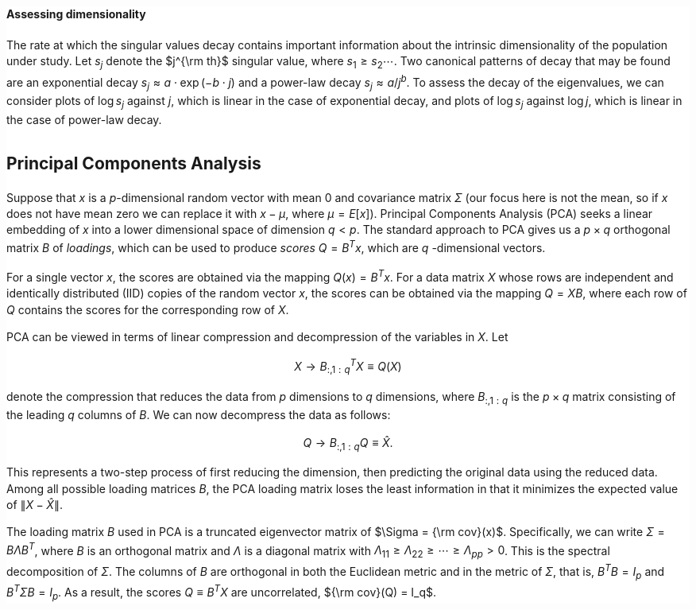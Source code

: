 #### Assessing dimensionality

The rate at which the singular values decay contains important information
about the intrinsic dimensionality of the population under study. Let $s_j$
denote the $j^{\rm th}$ singular value, where $s_1 \ge s_2 \cdots$. Two
canonical patterns of decay that may be found are an exponential decay
$s_j \approx a\cdot \exp(-b\cdot j)$ and a power-law decay
$s_j \approx a/j^b$. To assess the decay of the eigenvalues, we can consider
plots of $\log s_j$ against $j$, which is linear in the case of exponential
decay, and plots of $\log s_j$ against $\log j$, which is linear in the case
of power-law decay.

## Principal Components Analysis

Suppose that $x$ is a $p$-dimensional random vector with mean $0$ and
covariance matrix $\Sigma$ (our focus here is not the mean, so if $x$ does not
have mean zero we can replace it with $x-\mu$, where $\mu=E[x]$). Principal
Components Analysis (PCA) seeks a linear embedding of $x$ into a lower
dimensional space of dimension $q < p$. The standard approach to PCA gives us
a $p\times q$ orthogonal matrix $B$ of *loadings*, which can be used to
produce *scores* $Q = B^Tx$, which are $q$ -dimensional vectors.

For a single vector $x$, the scores are obtained via the mapping
$Q(x) = B^Tx$. For a data matrix $X$ whose rows are independent and
identically distributed (IID) copies of the random vector $x$, the scores can
be obtained via the mapping $Q = XB$, where each row of $Q$ contains the
scores for the corresponding row of $X$.

PCA can be viewed in terms of linear compression and decompression of the
variables in $X$. Let

$$
X \rightarrow B_{:,1:q}^TX \equiv Q(X)
$$

denote the compression that reduces the data from $p$ dimensions to $q$
dimensions, where $B_{:,1:q}$ is the $p\times q$ matrix consisting of the
leading $q$ columns of $B$. We can now decompress the data as follows:

$$ Q \rightarrow B_{:,1:q}Q \equiv \hat{X}.  $$

This represents a two-step process of first reducing the dimension, then
predicting the original data using the reduced data. Among all possible
loading matrices $B$, the PCA loading matrix loses the least information in
that it minimizes the expected value of $\lVert X - \hat{X} \rVert$.

The loading matrix $B$ used in PCA is a truncated eigenvector matrix of
$\Sigma = {\rm cov}(x)$. Specifically, we can write $\Sigma = B\Lambda B^T$,
where $B$ is an orthogonal matrix and $\Lambda$ is a diagonal matrix with
$\Lambda_{11} \ge \Lambda_{22} \ge \cdots \ge \Lambda_{pp} > 0$. This is the
spectral decomposition of $\Sigma$. The columns of $B$ are orthogonal in both
the Euclidean metric and in the metric of $\Sigma$, that is, $B^TB = I_p$ and
$B^T\Sigma B = I_p$. As a result, the scores $Q \equiv B^TX$ are uncorrelated,
${\rm cov}(Q) = I_q$.

